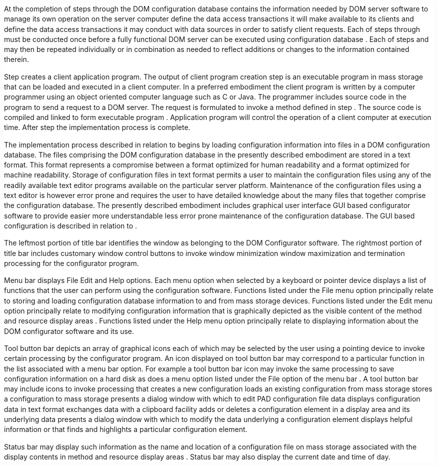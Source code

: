 At the completion of steps through the DOM configuration database contains the information needed by DOM server software to manage its own operation on the server computer define the data access transactions it will make available to its clients and define the data access transactions it may conduct with data sources in order to satisfy client requests. Each of steps through must be conducted once before a fully functional DOM server can be executed using configuration database . Each of steps and may then be repeated individually or in combination as needed to reflect additions or changes to the information contained therein.

Step creates a client application program. The output of client program creation step is an executable program in mass storage that can be loaded and executed in a client computer. In a preferred embodiment the client program is written by a computer programmer using an object oriented computer language such as C or Java. The programmer includes source code in the program to send a request to a DOM server. The request is formulated to invoke a method defined in step . The source code is compiled and linked to form executable program . Application program will control the operation of a client computer at execution time. After step the implementation process is complete.

The implementation process described in relation to begins by loading configuration information into files in a DOM configuration database. The files comprising the DOM configuration database in the presently described embodiment are stored in a text format. This format represents a compromise between a format optimized for human readability and a format optimized for machine readability. Storage of configuration files in text format permits a user to maintain the configuration files using any of the readily available text editor programs available on the particular server platform. Maintenance of the configuration files using a text editor is however error prone and requires the user to have detailed knowledge about the many files that together comprise the configuration database. The presently described embodiment includes graphical user interface GUI based configurator software to provide easier more understandable less error prone maintenance of the configuration database. The GUI based configuration is described in relation to .

The leftmost portion of title bar identifies the window as belonging to the DOM Configurator software. The rightmost portion of title bar includes customary window control buttons to invoke window minimization window maximization and termination processing for the configurator program.

Menu bar displays File Edit and Help options. Each menu option when selected by a keyboard or pointer device displays a list of functions that the user can perform using the configuration software. Functions listed under the File menu option principally relate to storing and loading configuration database information to and from mass storage devices. Functions listed under the Edit menu option principally relate to modifying configuration information that is graphically depicted as the visible content of the method and resource display areas . Functions listed under the Help menu option principally relate to displaying information about the DOM configurator software and its use.

Tool button bar depicts an array of graphical icons each of which may be selected by the user using a pointing device to invoke certain processing by the configurator program. An icon displayed on tool button bar may correspond to a particular function in the list associated with a menu bar option. For example a tool button bar icon may invoke the same processing to save configuration information on a hard disk as does a menu option listed under the File option of the menu bar . A tool button bar may include icons to invoke processing that creates a new configuration loads an existing configuration from mass storage stores a configuration to mass storage presents a dialog window with which to edit PAD configuration file data displays configuration data in text format exchanges data with a clipboard facility adds or deletes a configuration element in a display area and its underlying data presents a dialog window with which to modify the data underlying a configuration element displays helpful information or that finds and highlights a particular configuration element.

Status bar may display such information as the name and location of a configuration file on mass storage associated with the display contents in method and resource display areas . Status bar may also display the current date and time of day.
